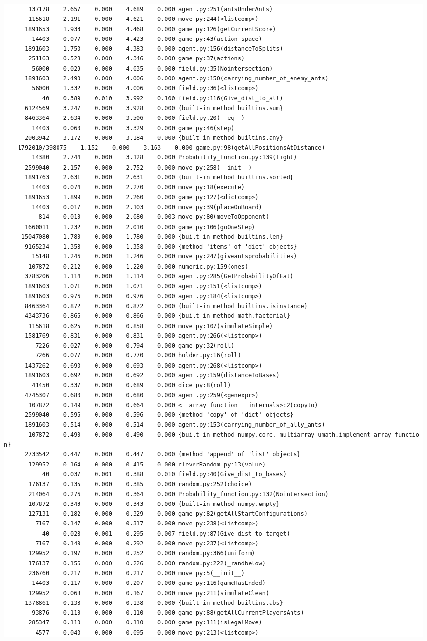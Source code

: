            137178    2.657    0.000    4.689    0.000 agent.py:251(antsUnderAnts)
           115618    2.191    0.000    4.621    0.000 move.py:244(<listcomp>)
          1891653    1.933    0.000    4.468    0.000 game.py:126(getCurrentScore)
            14403    0.077    0.000    4.423    0.000 game.py:43(action_space)
          1891603    1.753    0.000    4.383    0.000 agent.py:156(distanceToSplits)
           251163    0.528    0.000    4.346    0.000 game.py:37(actions)
            56000    0.029    0.000    4.035    0.000 field.py:35(Nointersection)
          1891603    2.490    0.000    4.006    0.000 agent.py:150(carrying_number_of_enemy_ants)
            56000    1.332    0.000    4.006    0.000 field.py:36(<listcomp>)
               40    0.389    0.010    3.992    0.100 field.py:116(Give_dist_to_all)
          6124569    3.247    0.000    3.928    0.000 {built-in method builtins.sum}
          8463364    2.634    0.000    3.506    0.000 field.py:20(__eq__)
            14403    0.060    0.000    3.329    0.000 game.py:46(step)
          2003942    3.172    0.000    3.184    0.000 {built-in method builtins.any}
        1792010/398075    1.152    0.000    3.163    0.000 game.py:98(getAllPositionsAtDistance)
            14380    2.744    0.000    3.128    0.000 Probability_function.py:139(fight)
          2599040    2.157    0.000    2.752    0.000 move.py:258(__init__)
          1891763    2.631    0.000    2.631    0.000 {built-in method builtins.sorted}
            14403    0.074    0.000    2.270    0.000 move.py:18(execute)
          1891653    1.899    0.000    2.260    0.000 game.py:127(<dictcomp>)
            14403    0.017    0.000    2.103    0.000 move.py:39(placeOnBoard)
              814    0.010    0.000    2.080    0.003 move.py:80(moveToOpponent)
          1660011    1.232    0.000    2.010    0.000 game.py:106(goOneStep)
         15047080    1.780    0.000    1.780    0.000 {built-in method builtins.len}
          9165234    1.358    0.000    1.358    0.000 {method 'items' of 'dict' objects}
            15148    1.246    0.000    1.246    0.000 move.py:247(giveantsprobabilities)
           107872    0.212    0.000    1.220    0.000 numeric.py:159(ones)
          3783206    1.114    0.000    1.114    0.000 agent.py:285(GetProbabilityOfEat)
          1891603    1.071    0.000    1.071    0.000 agent.py:151(<listcomp>)
          1891603    0.976    0.000    0.976    0.000 agent.py:184(<listcomp>)
          8463364    0.872    0.000    0.872    0.000 {built-in method builtins.isinstance}
          4343736    0.866    0.000    0.866    0.000 {built-in method math.factorial}
           115618    0.625    0.000    0.858    0.000 move.py:107(simulateSimple)
          1581769    0.831    0.000    0.831    0.000 agent.py:266(<listcomp>)
             7226    0.027    0.000    0.794    0.000 game.py:32(roll)
             7266    0.077    0.000    0.770    0.000 holder.py:16(roll)
          1437262    0.693    0.000    0.693    0.000 agent.py:268(<listcomp>)
          1891603    0.692    0.000    0.692    0.000 agent.py:159(distanceToBases)
            41450    0.337    0.000    0.689    0.000 dice.py:8(roll)
          4745307    0.680    0.000    0.680    0.000 agent.py:259(<genexpr>)
           107872    0.149    0.000    0.664    0.000 <__array_function__ internals>:2(copyto)
          2599040    0.596    0.000    0.596    0.000 {method 'copy' of 'dict' objects}
          1891603    0.514    0.000    0.514    0.000 agent.py:153(carrying_number_of_ally_ants)
           107872    0.490    0.000    0.490    0.000 {built-in method numpy.core._multiarray_umath.implement_array_function}
          2733542    0.447    0.000    0.447    0.000 {method 'append' of 'list' objects}
           129952    0.164    0.000    0.415    0.000 cleverRandom.py:13(value)
               40    0.037    0.001    0.388    0.010 field.py:40(Give_dist_to_bases)
           176137    0.135    0.000    0.385    0.000 random.py:252(choice)
           214064    0.276    0.000    0.364    0.000 Probability_function.py:132(Nointersection)
           107872    0.343    0.000    0.343    0.000 {built-in method numpy.empty}
           127131    0.182    0.000    0.329    0.000 game.py:82(getAllStartConfigurations)
             7167    0.147    0.000    0.317    0.000 move.py:238(<listcomp>)
               40    0.028    0.001    0.295    0.007 field.py:87(Give_dist_to_target)
             7167    0.140    0.000    0.292    0.000 move.py:237(<listcomp>)
           129952    0.197    0.000    0.252    0.000 random.py:366(uniform)
           176137    0.156    0.000    0.226    0.000 random.py:222(_randbelow)
           236760    0.217    0.000    0.217    0.000 move.py:5(__init__)
            14403    0.117    0.000    0.207    0.000 game.py:116(gameHasEnded)
           129952    0.068    0.000    0.167    0.000 move.py:211(simulateClean)
          1378861    0.138    0.000    0.138    0.000 {built-in method builtins.abs}
            93876    0.110    0.000    0.110    0.000 game.py:88(getAllCurrentPlayersAnts)
           285347    0.110    0.000    0.110    0.000 game.py:111(isLegalMove)
             4577    0.043    0.000    0.095    0.000 move.py:213(<listcomp>)